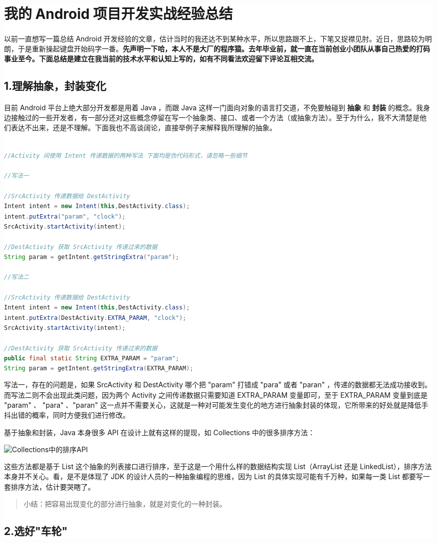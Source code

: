 # 我的 Android 项目开发实战经验总结

以前一直想写一篇总结 Android 开发经验的文章，估计当时的我还达不到某种水平，所以思路跟不上，下笔又捉襟见肘。近日，思路较为明朗，于是重新操起键盘开始码字一番。**先声明一下哈，本人不是大厂的程序猿。去年毕业前，就一直在当前创业小团队从事自己热爱的打码事业至今。下面总结是建立在我当前的技术水平和认知上写的，如有不同看法欢迎留下评论互相交流。**

## 1.理解抽象，封装变化

目前 Android 平台上绝大部分开发都是用着 Java ，而跟 Java 这样一门面向对象的语言打交道，不免要触碰到 **抽象** 和 **封装** 的概念。我身边接触过的一些开发者，有一部分还对这些概念停留在写一个抽象类、接口、或者一个方法（或抽象方法）。至于为什么，我不大清楚是他们表达不出来，还是不理解。下面我也不高谈阔论，直接举例子来解释我所理解的抽象。

```java

//Activity 间使用 Intent 传递数据的两种写法 下面均是伪代码形式，请忽略一些细节

//写法一

//SrcActivity 传递数据给 DestActivity
Intent intent = new Intent(this,DestActivity.class);
intent.putExtra("param", "clock");
SrcActivity.startActivity(intent);

//DestActivity 获取 SrcActivity 传递过来的数据
String param = getIntent.getStringExtra("param");

//写法二

//SrcActivity 传递数据给 DestActivity
Intent intent = new Intent(this,DestActivity.class);
intent.putExtra(DestActivity.EXTRA_PARAM, "clock");
SrcActivity.startActivity(intent);

//DestActivity 获取 SrcActivity 传递过来的数据
public final static String EXTRA_PARAM = "param";
String param = getIntent.getStringExtra(EXTRA_PARAM);

```

写法一，存在的问题是，如果 SrcActivity 和 DestActivity 哪个把 "param" 打错成 "para" 或者 "paran" ，传递的数据都无法成功接收到。而写法二则不会出现此类问题，因为两个 Activity 之间传递数据只需要知道 EXTRA_PARAM 变量即可，至于 EXTRA_PARAM 变量到底是  "param" 、 "para" 、"paran" 这一点并不需要关心，这就是一种对可能发生变化的地方进行抽象封装的体现，它所带来的好处就是降低手抖出错的概率，同时方便我们进行修改。

基于抽象和封装，Java 本身很多 API 在设计上就有这样的提现，如 Collections 中的很多排序方法：

![Collections中的排序API](http://f.hiphotos.baidu.com/image/pic/item/f9dcd100baa1cd11f75a7e98be12c8fcc2ce2d9d.jpg)

这些方法都是基于 List 这个抽象的列表接口进行排序，至于这是一个用什么样的数据结构实现 List（ArrayList 还是 LinkedList），排序方法本身并不关心。看，是不是体现了 JDK 的设计人员的一种抽象编程的思维，因为 List 的具体实现可能有千万种，如果每一类 List 都要写一套排序方法，估计要哭瞎了。

> 小结：把容易出现变化的部分进行抽象，就是对变化的一种封装。

## 2.选好"车轮"
